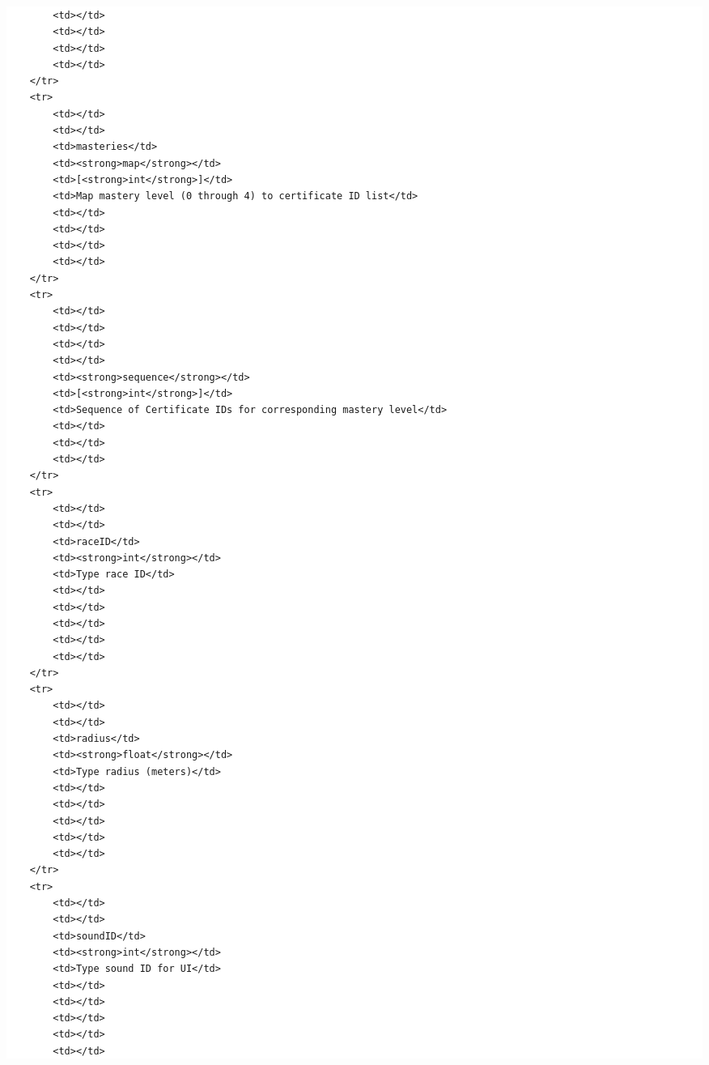             <td></td>
            <td></td>
            <td></td>
            <td></td>
        </tr>
        <tr>
            <td></td>
            <td></td>
            <td>masteries</td>
            <td><strong>map</strong></td>
            <td>[<strong>int</strong>]</td>
            <td>Map mastery level (0 through 4) to certificate ID list</td>
            <td></td>
            <td></td>
            <td></td>
            <td></td>
        </tr>
        <tr>
            <td></td>
            <td></td>
            <td></td>
            <td></td>
            <td><strong>sequence</strong></td>
            <td>[<strong>int</strong>]</td>
            <td>Sequence of Certificate IDs for corresponding mastery level</td>
            <td></td>
            <td></td>
            <td></td>
        </tr>
        <tr>
            <td></td>
            <td></td>
            <td>raceID</td>
            <td><strong>int</strong></td>
            <td>Type race ID</td>
            <td></td>
            <td></td>
            <td></td>
            <td></td>
            <td></td>
        </tr>
        <tr>
            <td></td>
            <td></td>
            <td>radius</td>
            <td><strong>float</strong></td>
            <td>Type radius (meters)</td>
            <td></td>
            <td></td>
            <td></td>
            <td></td>
            <td></td>
        </tr>
        <tr>
            <td></td>
            <td></td>
            <td>soundID</td>
            <td><strong>int</strong></td>
            <td>Type sound ID for UI</td>
            <td></td>
            <td></td>
            <td></td>
            <td></td>
            <td></td>